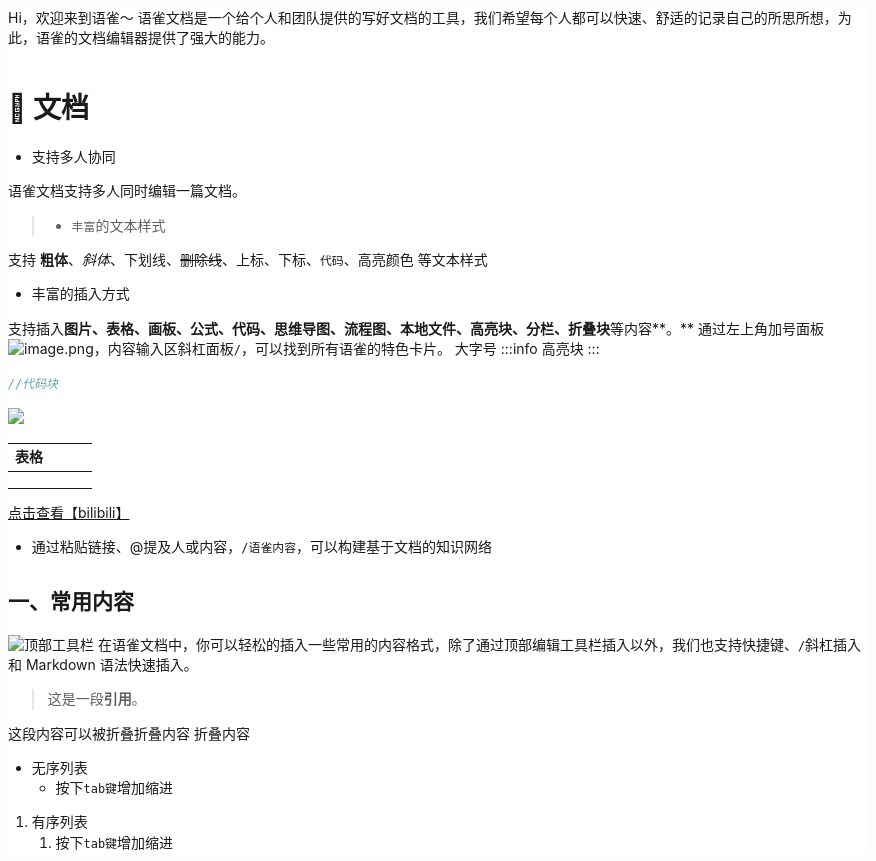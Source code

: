 Hi，欢迎来到语雀～
语雀文档是一个给个人和团队提供的写好文档的工具，我们希望每个人都可以快速、舒适的记录自己的所思所想，为此，语雀的文档编辑器提供了强大的能力。
# 📝 文档

- 支持多人协同

语雀文档支持多人同时编辑一篇文档。
> - `丰富`的文本样式

支持 **粗体**、_斜体_、下划线、~~删除线~~、上标、下标、`代码`、高亮颜色 等文本样式

- 丰富的插入方式

支持插入**图片、表格、画板、公式、代码、思维导图、流程图、本地文件、高亮块、分栏、折叠块**等内容**。**
通过左上角加号面板![image.png](https://cdn.nlark.com/yuque/0/2022/png/268442/1654053059031-57d2d572-9c25-4134-adab-0cf30083cb81.png#averageHue=%2367ba78&clientId=u611d4334-ef62-4&from=paste&height=17&id=lGTta&originHeight=34&originWidth=32&originalType=binary&ratio=1&rotation=0&showTitle=false&size=4863&status=done&style=none&taskId=u886cf7d6-0a0f-4fe7-969f-9f393900468&title=&width=16)，内容输入区斜杠面板`/`，可以找到所有语雀的特色卡片。
大字号
:::info
高亮块
:::
```java
//代码块
```
![](https://cdn.nlark.com/yuque/0/2023/jpeg/38430003/1688689974636-4e3bf80b-80ff-425e-9d8c-033af8d7d2ac.jpeg)

| 表格 |  |  |  |
| --- | --- | --- | --- |
|  |  |  |  |
|  |  |  |  |
|  |  |  |  |

[点击查看【bilibili】](https://player.bilibili.com/player.html?aid=55895675&autoplay=0)

- 通过粘贴链接、@提及人或内容，`/语雀内容`，可以构建基于文档的知识网络
## 一、常用内容
![顶部工具栏](https://cdn.nlark.com/yuque/0/2022/png/519985/1653483142501-7a33d47e-08b9-4cf4-a6dc-11c845f3d90a.png#averageHue=%23f6f6f6&clientId=ude906081-4c9d-4&from=paste&height=37&id=u4dec60bc&originHeight=74&originWidth=2276&originalType=binary&ratio=1&rotation=0&showTitle=true&size=20203&status=done&style=shadow&taskId=u829e2135-786c-4699-b51f-dd6f6a152e9&title=%E9%A1%B6%E9%83%A8%E5%B7%A5%E5%85%B7%E6%A0%8F&width=1138 "顶部工具栏")
在语雀文档中，你可以轻松的插入一些常用的内容格式，除了通过顶部编辑工具栏插入以外，我们也支持快捷键、`/`斜杠插入和 Markdown 语法快速插入。
> 这是一段**引用**。

这段内容可以被折叠折叠内容
折叠内容

- 无序列表
   - 按下`tab键`增加缩进
1. 有序列表
   1. 按下`tab键`增加缩进
